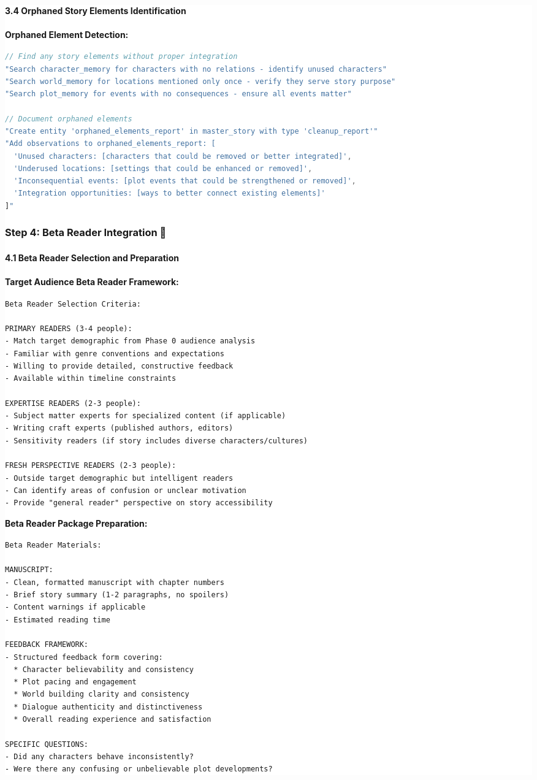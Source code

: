 #### **3.4 Orphaned Story Elements Identification**

**Orphaned Element Detection:**
```javascript
// Find any story elements without proper integration
"Search character_memory for characters with no relations - identify unused characters"
"Search world_memory for locations mentioned only once - verify they serve story purpose"
"Search plot_memory for events with no consequences - ensure all events matter"

// Document orphaned elements
"Create entity 'orphaned_elements_report' in master_story with type 'cleanup_report'"
"Add observations to orphaned_elements_report: [
  'Unused characters: [characters that could be removed or better integrated]',
  'Underused locations: [settings that could be enhanced or removed]',
  'Inconsequential events: [plot events that could be strengthened or removed]',
  'Integration opportunities: [ways to better connect existing elements]'
]"
```

### **Step 4: Beta Reader Integration** 👥

#### **4.1 Beta Reader Selection and Preparation**

**Target Audience Beta Reader Framework:**
```
Beta Reader Selection Criteria:

PRIMARY READERS (3-4 people):
- Match target demographic from Phase 0 audience analysis
- Familiar with genre conventions and expectations
- Willing to provide detailed, constructive feedback
- Available within timeline constraints

EXPERTISE READERS (2-3 people):
- Subject matter experts for specialized content (if applicable)
- Writing craft experts (published authors, editors)
- Sensitivity readers (if story includes diverse characters/cultures)

FRESH PERSPECTIVE READERS (2-3 people):  
- Outside target demographic but intelligent readers
- Can identify areas of confusion or unclear motivation
- Provide "general reader" perspective on story accessibility
```

**Beta Reader Package Preparation:**
```
Beta Reader Materials:

MANUSCRIPT:
- Clean, formatted manuscript with chapter numbers
- Brief story summary (1-2 paragraphs, no spoilers)
- Content warnings if applicable
- Estimated reading time

FEEDBACK FRAMEWORK:
- Structured feedback form covering:
  * Character believability and consistency
  * Plot pacing and engagement
  * World building clarity and consistency
  * Dialogue authenticity and distinctiveness
  * Overall reading experience and satisfaction

SPECIFIC QUESTIONS:
- Did any characters behave inconsistently?
- Were there any confusing or unbelievable plot developments?
```